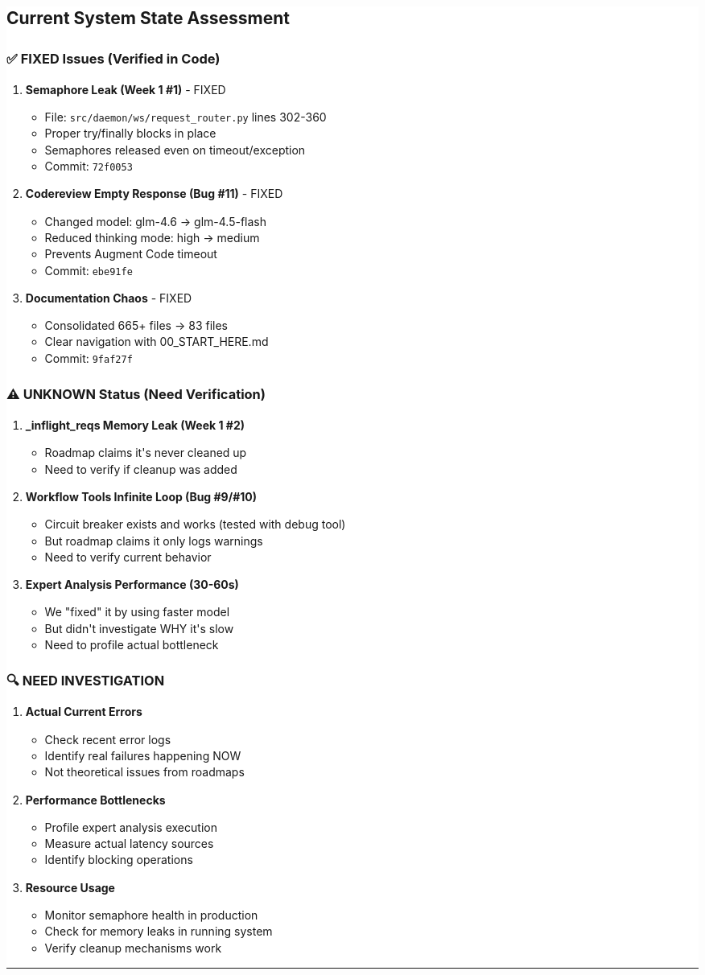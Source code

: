 
## Current System State Assessment

### ✅ **FIXED Issues (Verified in Code)**

1. **Semaphore Leak (Week 1 #1)** - FIXED
   - File: `src/daemon/ws/request_router.py` lines 302-360
   - Proper try/finally blocks in place
   - Semaphores released even on timeout/exception
   - Commit: `72f0053`

2. **Codereview Empty Response (Bug #11)** - FIXED
   - Changed model: glm-4.6 → glm-4.5-flash
   - Reduced thinking mode: high → medium
   - Prevents Augment Code timeout
   - Commit: `ebe91fe`

3. **Documentation Chaos** - FIXED
   - Consolidated 665+ files → 83 files
   - Clear navigation with 00_START_HERE.md
   - Commit: `9faf27f`

### ⚠️ **UNKNOWN Status (Need Verification)**

1. **_inflight_reqs Memory Leak (Week 1 #2)**
   - Roadmap claims it's never cleaned up
   - Need to verify if cleanup was added

2. **Workflow Tools Infinite Loop (Bug #9/#10)**
   - Circuit breaker exists and works (tested with debug tool)
   - But roadmap claims it only logs warnings
   - Need to verify current behavior

3. **Expert Analysis Performance (30-60s)**
   - We "fixed" it by using faster model
   - But didn't investigate WHY it's slow
   - Need to profile actual bottleneck

### 🔍 **NEED INVESTIGATION**

1. **Actual Current Errors**
   - Check recent error logs
   - Identify real failures happening NOW
   - Not theoretical issues from roadmaps

2. **Performance Bottlenecks**
   - Profile expert analysis execution
   - Measure actual latency sources
   - Identify blocking operations

3. **Resource Usage**
   - Monitor semaphore health in production
   - Check for memory leaks in running system
   - Verify cleanup mechanisms work

---
